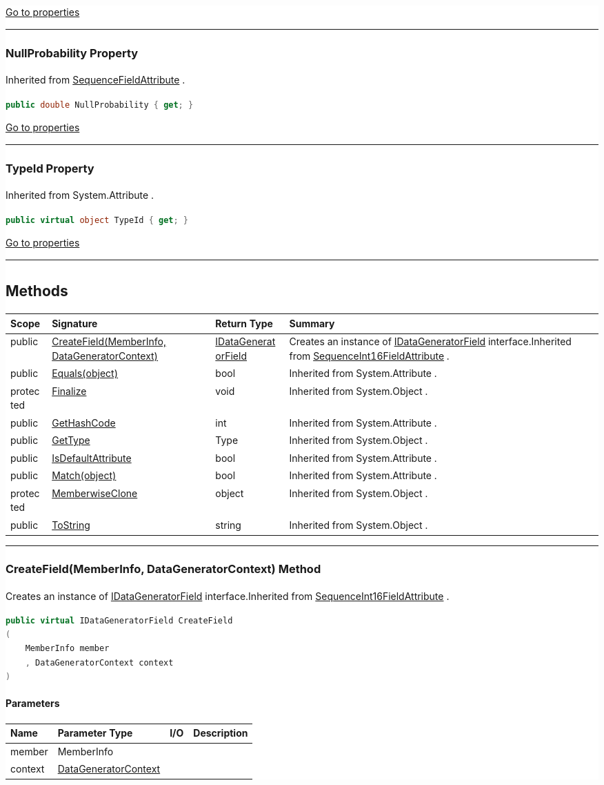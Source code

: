 [Go to properties](#Properties)

---
### NullProbability Property

Inherited from  [SequenceFieldAttribute](../mxProject.Devs.DataGeneration.ModelMappings.Fields/SequenceFieldAttribute.md) .
```c#
public double NullProbability { get; }
```

[Go to properties](#Properties)

---
### TypeId Property

Inherited from  System.Attribute .
```c#
public virtual object TypeId { get; }
```

[Go to properties](#Properties)




---
## Methods
|Scope|Signature|Return Type|Summary|
|:--|:--|:--|:--|
| public | [CreateField(MemberInfo, DataGeneratorContext)](#createfieldmemberinfo-datageneratorcontext-method) | [IDataGeneratorField](../mxProject.Devs.DataGeneration/IDataGeneratorField.md) | Creates an instance of [IDataGeneratorField](../mxProject.Devs.DataGeneration/IDataGeneratorField.md) interface.Inherited from  [SequenceInt16FieldAttribute](../mxProject.Devs.DataGeneration.ModelMappings.Fields/SequenceInt16FieldAttribute.md) . |
| public | [Equals(object)](#equalsobject-method) | bool | Inherited from  System.Attribute . |
| protected | [Finalize](#finalize-method) | void | Inherited from  System.Object . |
| public | [GetHashCode](#gethashcode-method) | int | Inherited from  System.Attribute . |
| public | [GetType](#gettype-method) | Type | Inherited from  System.Object . |
| public | [IsDefaultAttribute](#isdefaultattribute-method) | bool | Inherited from  System.Attribute . |
| public | [Match(object)](#matchobject-method) | bool | Inherited from  System.Attribute . |
| protected | [MemberwiseClone](#memberwiseclone-method) | object | Inherited from  System.Object . |
| public | [ToString](#tostring-method) | string | Inherited from  System.Object . |
---
### CreateField(MemberInfo, DataGeneratorContext) Method

Creates an instance of [IDataGeneratorField](../mxProject.Devs.DataGeneration/IDataGeneratorField.md) interface.Inherited from  [SequenceInt16FieldAttribute](../mxProject.Devs.DataGeneration.ModelMappings.Fields/SequenceInt16FieldAttribute.md) .
```c#
public virtual IDataGeneratorField CreateField
(
	MemberInfo member
	, DataGeneratorContext context
)
```
#### Parameters
|Name|Parameter Type|I/O|Description|
|:--|:--|:-:|:--|
| member | MemberInfo |  |  |
| context | [DataGeneratorContext](../mxProject.Devs.DataGeneration/DataGeneratorContext.md) |  |  |